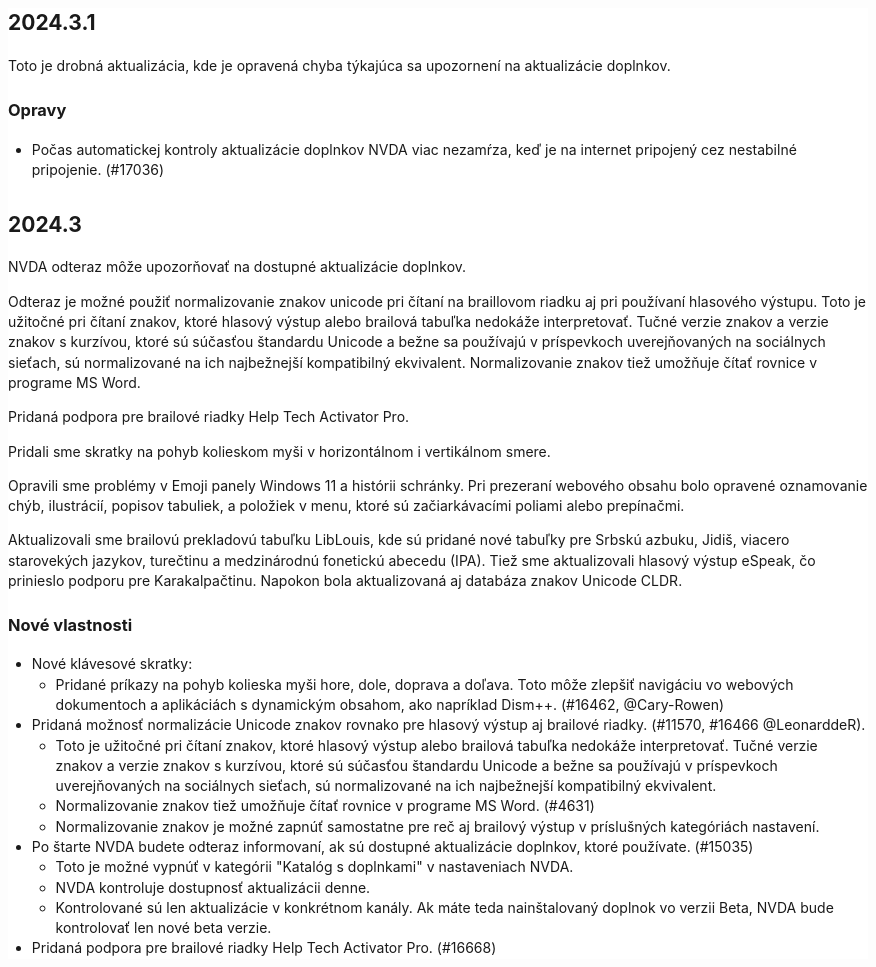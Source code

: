 ## 2024.3.1

Toto je drobná aktualizácia, kde je opravená chyba týkajúca sa upozornení na aktualizácie doplnkov.

### Opravy

* Počas automatickej kontroly aktualizácie doplnkov NVDA viac nezamŕza, keď je na internet pripojený cez nestabilné pripojenie. (#17036)

## 2024.3

NVDA odteraz môže upozorňovať na dostupné aktualizácie doplnkov.

Odteraz je možné použiť normalizovanie znakov unicode pri čítaní na braillovom riadku aj pri používaní hlasového výstupu.
Toto je užitočné pri čítaní znakov, ktoré hlasový výstup alebo brailová tabuľka nedokáže interpretovať. Tučné verzie znakov a verzie znakov s kurzívou, ktoré sú súčasťou štandardu Unicode a bežne sa používajú v príspevkoch uverejňovaných na sociálnych sieťach, sú normalizované na ich najbežnejší kompatibilný ekvivalent.
Normalizovanie znakov tiež umožňuje čítať rovnice v programe MS Word.

Pridaná podpora pre brailové riadky Help Tech Activator Pro.

Pridali sme skratky na pohyb kolieskom myši v horizontálnom i vertikálnom smere.

Opravili sme problémy v Emoji panely Windows 11 a histórii schránky.
Pri prezeraní webového obsahu bolo opravené oznamovanie chýb, ilustrácií, popisov tabuliek, a položiek v menu, ktoré sú začiarkávacími poliami alebo prepínačmi.

Aktualizovali sme brailovú prekladovú tabuľku LibLouis, kde sú pridané nové tabuľky pre Srbskú azbuku, Jidiš, viacero starovekých jazykov, turečtinu a medzinárodnú fonetickú abecedu (IPA).
Tiež sme aktualizovali hlasový výstup eSpeak, čo prinieslo podporu pre Karakalpačtinu.
Napokon bola aktualizovaná aj databáza znakov Unicode CLDR.

### Nové vlastnosti

* Nové klávesové skratky:
  * Pridané príkazy na pohyb kolieska myši hore, dole, doprava a doľava. Toto môže zlepšiť navigáciu vo webových dokumentoch a aplikáciách s dynamickým obsahom, ako napríklad Dism++. (#16462, @Cary-Rowen)
* Pridaná možnosť normalizácie Unicode znakov rovnako pre hlasový výstup aj brailové riadky. (#11570, #16466 @LeonarddeR).
  * Toto je užitočné pri čítaní znakov, ktoré hlasový výstup alebo brailová tabuľka nedokáže interpretovať. Tučné verzie znakov a verzie znakov s kurzívou, ktoré sú súčasťou štandardu Unicode a bežne sa používajú v príspevkoch uverejňovaných na sociálnych sieťach, sú normalizované na ich najbežnejší kompatibilný ekvivalent.
  * Normalizovanie znakov tiež umožňuje čítať rovnice v programe MS Word. (#4631)
  * Normalizovanie znakov je možné zapnúť samostatne pre reč aj brailový výstup v príslušných kategóriách nastavení.
* Po štarte NVDA budete odteraz informovaní, ak sú dostupné aktualizácie doplnkov, ktoré používate. (#15035)
  * Toto je možné vypnúť v kategórii "Katalóg s doplnkami" v nastaveniach NVDA.
  * NVDA kontroluje dostupnosť aktualizácii denne.
  * Kontrolované sú len aktualizácie v konkrétnom kanály. Ak máte teda nainštalovaný doplnok vo verzii Beta, NVDA bude kontrolovať len nové beta verzie.
* Pridaná podpora pre brailové riadky Help Tech Activator Pro. (#16668)
